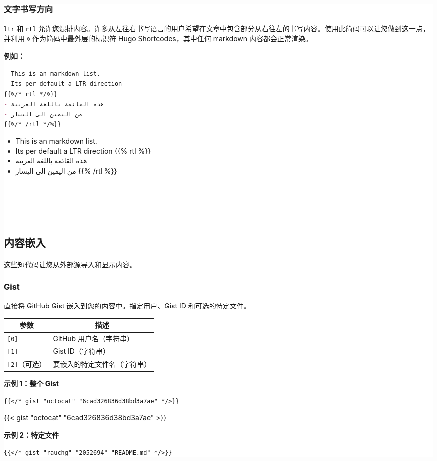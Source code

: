 ### 文字书写方向

`ltr` 和 `rtl` 允许您混排内容。许多从左往右书写语言的用户希望在文章中包含部分从右往左的书写内容。使用此简码可以让您做到这一点，并利用 `%` 作为简码中最外层的标识符 [Hugo Shortcodes](https://gohugo.io/content-management/shortcodes/#shortcodes-with-markdown)，其中任何 markdown 内容都会正常渲染。

**例如：**

```md
- This is an markdown list.
- Its per default a LTR direction
{{%/* rtl */%}}
- هذه القائمة باللغة العربية
- من اليمين الى اليسار
{{%/* /rtl */%}}
```

- This is an markdown list.
- Its per default a LTR direction
{{% rtl %}}
- هذه القائمة باللغة العربية
- من اليمين الى اليسار
{{% /rtl %}}

<br/><br/><br/>

---

## 内容嵌入

这些短代码让您从外部源导入和显示内容。

### Gist

直接将 GitHub Gist 嵌入到您的内容中。指定用户、Gist ID 和可选的特定文件。

| 参数           | 描述                                                        |
| -------------- | ------------------------------------------------------------------ |
| `[0]`          | GitHub 用户名（字符串）                                           |
| `[1]`          | Gist ID（字符串）                                                   |
| `[2]`（可选）   | 要嵌入的特定文件名（字符串）                               |

**示例 1：整个 Gist**

```md
{{</* gist "octocat" "6cad326836d38bd3a7ae" */>}}
```

{{< gist "octocat" "6cad326836d38bd3a7ae" >}}

**示例 2：特定文件**

```md
{{</* gist "rauchg" "2052694" "README.md" */>}}
```
